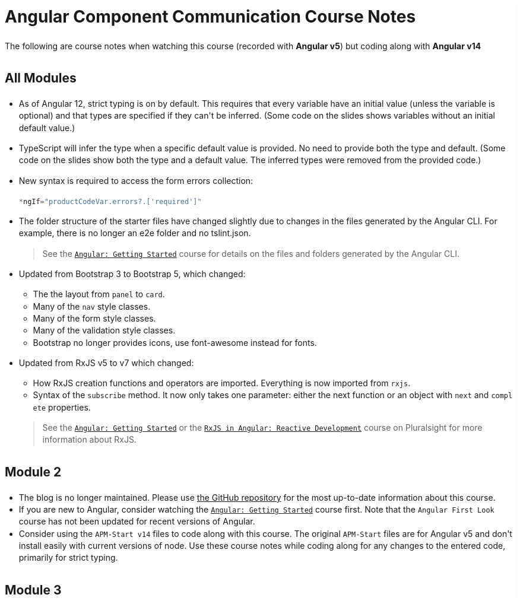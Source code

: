 # Angular Component Communication Course Notes

The following are course notes when watching this course (recorded with **Angular v5**)
but coding along with **Angular v14**

## All Modules

- As of Angular 12, strict typing is on by default. This requires that every variable have an initial value (unless the variable is optional) and that types are specified if they can't be inferred. (Some code on the slides shows variables without an initial default value.)
- TypeScript will infer the type when a specific default value is provided. No need to provide both the type and default. (Some code on the slides show both the type and a default value. The inferred types were removed from the provided code.)
- New syntax is required to access the form errors collection:

  ```typescript
  *ngIf="productCodeVar.errors?.['required']"
  ```

- The folder structure of the starter files have changed slightly due to changes in the files generated by the Angular CLI. For example, there is no longer an e2e folder and no tslint.json.
  >See the [`Angular: Getting Started`](https://app.pluralsight.com/library/courses/angular-2-getting-started-update) course for details on the files and folders generated by the Angular CLI.
- Updated from Bootstrap 3 to Bootstrap 5, which changed:
  - The the layout from `panel` to `card`.
  - Many of the `nav` style classes.
  - Many of the form style classes.
  - Many of the validation style classes.
  - Bootstrap no longer provides icons, use font-awesome instead for fonts.
- Updated from RxJS v5 to v7 which changed:
  - How RxJS creation functions and operators are imported. Everything is now imported from `rxjs`.
  - Syntax of the `subscribe` method. It now only takes one parameter: either the next function or an object with `next` and `complete` properties.

  > See the [`Angular: Getting Started`](https://app.pluralsight.com/library/courses/angular-2-getting-started-update) or the [`RxJS in Angular: Reactive Development`](https://app.pluralsight.com/library/courses/rxjs-angular-reactive-development) course on Pluralsight for more information about RxJS.
  
## Module 2

- The blog is no longer maintained. Please use [the GitHub repository](https://github.com/DeborahK/Angular-Communication) for the most up-to-date information about this course.
- If you are new to Angular, consider watching the [`Angular: Getting Started`](https://app.pluralsight.com/library/courses/angular-2-getting-started-update) course first. Note that the `Angular First Look` course has not been updated for recent versions of Angular.
- Consider using the `APM-Start v14` files to code along with this course. The original `APM-Start` files are for Angular v5 and don't install easily with current versions of node. Use these course notes while coding along for any changes to the entered code, primarily for strict typing.

## Module 3
